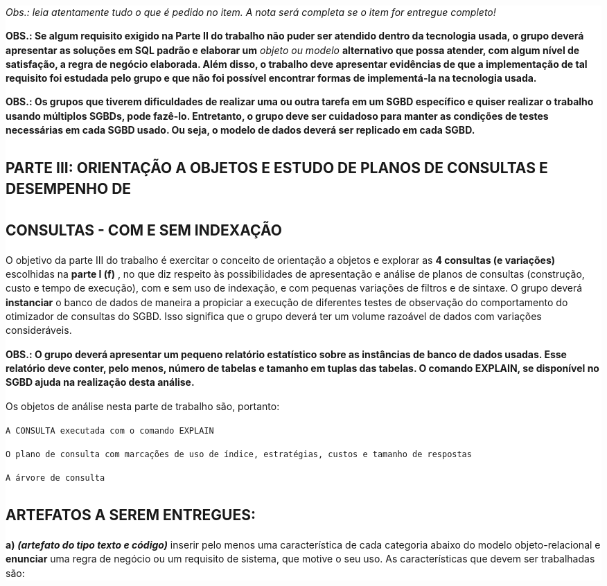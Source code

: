
_Obs.: leia atentamente tudo o que é pedido no item. A nota será completa se o item for entregue
completo!_

**OBS.: Se algum requisito exigido na Parte II do trabalho não puder ser atendido dentro da tecnologia
usada, o grupo deverá apresentar as soluções em SQL padrão e elaborar um** _objeto ou modelo_
**alternativo que possa atender, com algum nível de satisfação, a regra de negócio elaborada. Além
disso, o trabalho deve apresentar evidências de que a implementação de tal requisito foi estudada
pelo grupo e que não foi possível encontrar formas de implementá-la na tecnologia usada.**

**OBS.: Os grupos que tiverem dificuldades de realizar uma ou outra tarefa em um SGBD específico e
quiser realizar o trabalho usando múltiplos SGBDs, pode fazê-lo. Entretanto, o grupo deve ser
cuidadoso para manter as condições de testes necessárias em cada SGBD usado. Ou seja, o modelo de
dados deverá ser replicado em cada SGBD.**


## PARTE III: ORIENTAÇÃO A OBJETOS E ESTUDO DE PLANOS DE CONSULTAS E DESEMPENHO DE

## CONSULTAS - COM E SEM INDEXAÇÃO

O objetivo da parte III do trabalho é exercitar o conceito de orientação a objetos e explorar as **4
consultas (e variações)** escolhidas na **parte I (f)** , no que diz respeito às possibilidades de apresentação e
análise de planos de consultas (construção, custo e tempo de execução), com e sem uso de indexação, e
com pequenas variações de filtros e de sintaxe. O grupo deverá **instanciar** o banco de dados de maneira
a propiciar a execução de diferentes testes de observação do comportamento do otimizador de
consultas do SGBD. Isso significa que o grupo deverá ter um volume razoável de dados com variações
consideráveis.

**OBS.: O grupo deverá apresentar um pequeno relatório estatístico sobre as instâncias de banco de
dados usadas. Esse relatório deve conter, pelo menos, número de tabelas e tamanho em tuplas das
tabelas. O comando EXPLAIN, se disponível no SGBD ajuda na realização desta análise.**

Os objetos de análise nesta parte de trabalho são, portanto:

```
A CONSULTA executada com o comando EXPLAIN
```
```
O plano de consulta com marcações de uso de índice, estratégias, custos e tamanho de respostas
```

```
A árvore de consulta
```
## ARTEFATOS A SEREM ENTREGUES:

**a)** **_(artefato do tipo texto e código)_** inserir pelo menos uma característica de cada categoria abaixo do
modelo objeto-relacional e **enunciar** uma regra de negócio ou um requisito de sistema, que motive o
seu uso. As características que devem ser trabalhadas são:
